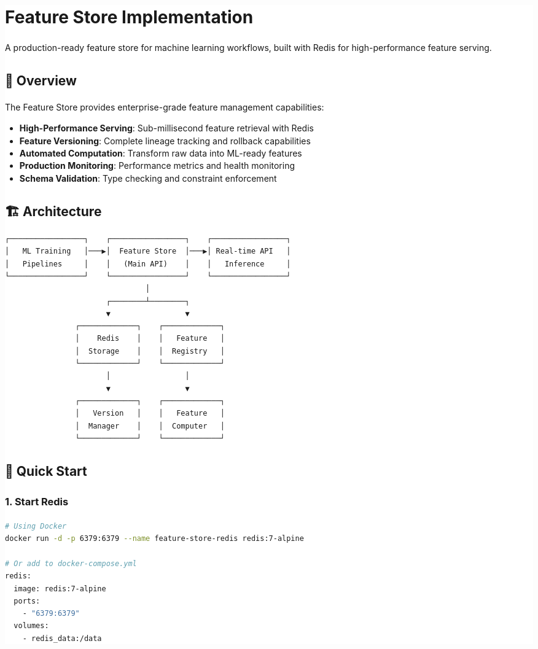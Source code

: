 # Feature Store Implementation

A production-ready feature store for machine learning workflows, built with Redis for high-performance feature serving.

## 🎯 Overview

The Feature Store provides enterprise-grade feature management capabilities:

- **High-Performance Serving**: Sub-millisecond feature retrieval with Redis
- **Feature Versioning**: Complete lineage tracking and rollback capabilities  
- **Automated Computation**: Transform raw data into ML-ready features
- **Production Monitoring**: Performance metrics and health monitoring
- **Schema Validation**: Type checking and constraint enforcement

## 🏗️ Architecture

```
┌─────────────────┐    ┌─────────────────┐    ┌─────────────────┐
│   ML Training   │───▶│  Feature Store  │───▶│ Real-time API   │
│   Pipelines     │    │   (Main API)    │    │   Inference     │
└─────────────────┘    └─────────────────┘    └─────────────────┘
                                │
                       ┌────────┴────────┐
                       ▼                 ▼
                ┌─────────────┐    ┌─────────────┐
                │    Redis    │    │   Feature   │
                │  Storage    │    │  Registry   │
                └─────────────┘    └─────────────┘
                       │                 │
                       ▼                 ▼
                ┌─────────────┐    ┌─────────────┐
                │   Version   │    │   Feature   │
                │  Manager    │    │  Computer   │
                └─────────────┘    └─────────────┘
```

## 🚀 Quick Start

### 1. Start Redis

```bash
# Using Docker
docker run -d -p 6379:6379 --name feature-store-redis redis:7-alpine

# Or add to docker-compose.yml
redis:
  image: redis:7-alpine
  ports:
    - "6379:6379"
  volumes:
    - redis_data:/data
```
